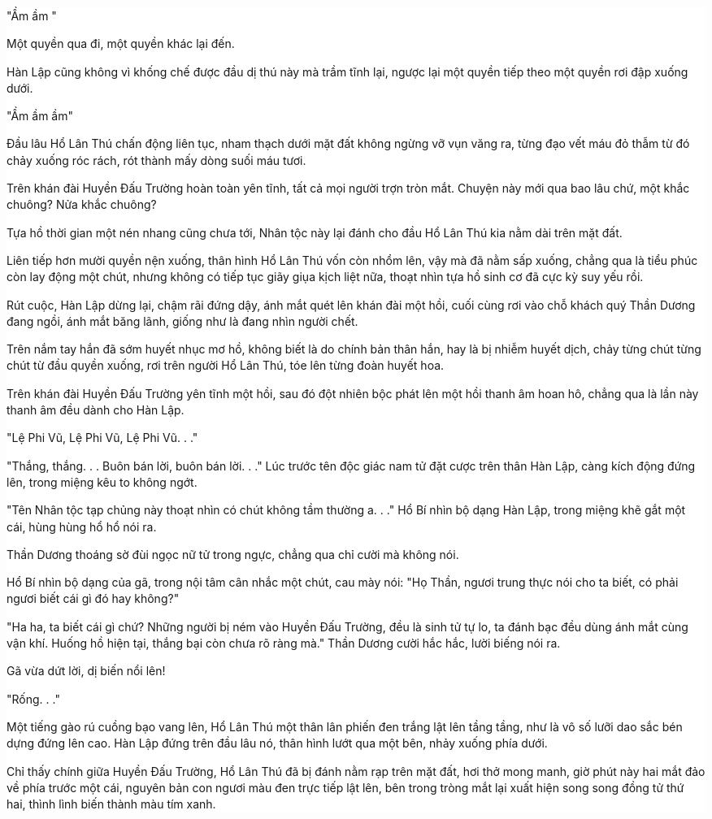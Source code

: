 "Ầm ầm "

Một quyền qua đi, một quyền khác lại đến.

Hàn Lập cũng không vì khống chế được đầu dị thú này mà trầm tĩnh lại, ngược lại một quyền tiếp theo một quyền rơi đập xuống dưới.

"Ầm ầm ầm"

Đầu lâu Hổ Lân Thú chấn động liên tục, nham thạch dưới mặt đất không ngừng vỡ vụn văng ra, từng đạo vết máu đỏ thẫm từ đó chảy xuống róc rách, rót thành mấy dòng suối máu tươi.

Trên khán đài Huyền Đấu Trường hoàn toàn yên tĩnh, tất cả mọi người trợn tròn mắt. Chuyện này mới qua bao lâu chứ, một khắc chuông? Nửa khắc chuông?

Tựa hồ thời gian một nén nhang cũng chưa tới, Nhân tộc này lại đánh cho đầu Hổ Lân Thú kia nằm dài trên mặt đất.

Liên tiếp hơn mười quyền nện xuống, thân hình Hổ Lân Thú vốn còn nhổm lên, vậy mà đã nằm sấp xuống, chẳng qua là tiểu phúc còn lay động một chút, nhưng không có tiếp tục giãy giụa kịch liệt nữa, thoạt nhìn tựa hồ sinh cơ đã cực kỳ suy yếu rồi.

Rút cuộc, Hàn Lập dừng lại, chậm rãi đứng dậy, ánh mắt quét lên khán đài một hồi, cuối cùng rơi vào chỗ khách quý Thần Dương đang ngồi, ánh mắt băng lãnh, giống như là đang nhìn người chết.

Trên nắm tay hắn đã sớm huyết nhục mơ hồ, không biết là do chính bản thân hắn, hay là bị nhiễm huyết dịch, chảy từng chút từng chút từ đầu quyền xuống, rơi trên người Hổ Lân Thú, tóe lên từng đoàn huyết hoa.

Trên khán đài Huyền Đấu Trường yên tĩnh một hồi, sau đó đột nhiên bộc phát lên một hồi thanh âm hoan hô, chẳng qua là lần này thanh âm đều dành cho Hàn Lập.

"Lệ Phi Vũ, Lệ Phi Vũ, Lệ Phi Vũ. . ."

"Thắng, thắng. . . Buôn bán lời, buôn bán lời. . ." Lúc trước tên độc giác nam tử đặt cược trên thân Hàn Lập, càng kích động đứng lên, trong miệng kêu to không ngớt.

"Tên Nhân tộc tạp chủng này thoạt nhìn có chút không tầm thường a. . ." Hổ Bí nhìn bộ dạng Hàn Lập, trong miệng khẽ gắt một cái, hùng hùng hổ hổ nói ra.

Thần Dương thoáng sờ đùi ngọc nữ tử trong ngực, chẳng qua chỉ cười mà không nói.

Hổ Bí nhìn bộ dạng của gã, trong nội tâm cân nhắc một chút, cau mày nói: "Họ Thần, ngươi trung thực nói cho ta biết, có phải ngươi biết cái gì đó hay không?"

"Ha ha, ta biết cái gì chứ? Những người bị ném vào Huyền Đấu Trường, đều là sinh tử tự lo, ta đánh bạc đều dùng ánh mắt cùng vận khí. Huống hồ hiện tại, thắng bại còn chưa rõ ràng mà." Thần Dương cười hắc hắc, lười biếng nói ra.

Gã vừa dứt lời, dị biến nổi lên!

"Rống. . ."

Một tiếng gào rú cuồng bạo vang lên, Hổ Lân Thú một thân lân phiến đen trắng lật lên tầng tầng, như là vô số lưỡi dao sắc bén dựng đứng lên cao. Hàn Lập đứng trên đầu lâu nó, thân hình lướt qua một bên, nhảy xuống phía dưới.

Chỉ thấy chính giữa Huyền Đấu Trường, Hổ Lân Thú đã bị đánh nằm rạp trên mặt đất, hơi thở mong manh, giờ phút này hai mắt đảo về phía trước một cái, nguyên bản con ngươi màu đen trực tiếp lật lên, bên trong tròng mắt lại xuất hiện song song đồng tử thứ hai, thình lình biến thành màu tím xanh.
